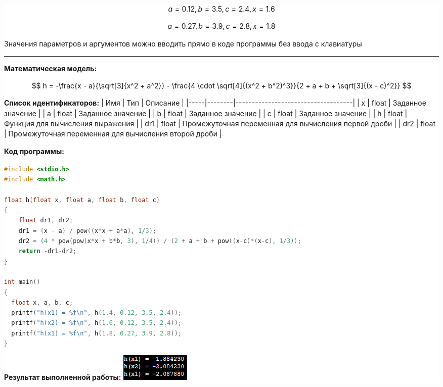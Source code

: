 $$
a = 0.12, b = 3.5, c = 2.4, x = 1.6
$$

$$
a = 0.27, b = 3.9, c = 2.8, x = 1.8
$$

Значения параметров и аргументов можно вводить прямо в коде программы без ввода с клавиатуры

_ _ _

**Математическая модель:**

$$
h = -\frac{x - a}{\sqrt[3]{x^2 + a^2}} - \frac{4 \cdot \sqrt[4]{(x^2 + b^2)^3}}{2 + a + b + \sqrt[3]{(x - c)^2}}
$$

**Список идентификаторов:**
| Имя | Тип    | Описание                           |
|-----|--------|------------------------------------|
| x | float    | Заданное значение        |
| a | float    | Заданное значение        |
| b | float    | Заданное значение               |
| c | float    | Заданное значение |
| h | float    | Функция для вычисления выражения |
| dr1 | float    | Промежуточная переменная для вычисления первой дроби |
| dr2 | float    | Промежуточная переменная для вычисления второй дроби |

**Код программы:**
```c
#include <stdio.h>
#include <math.h>

float h(float x, float a, float b, float c) 
{
    float dr1, dr2;
    dr1 = (x - a) / pow((x*x + a*a), 1/3);
    dr2 = (4 * pow(pow(x*x + b*b, 3), 1/4)) / (2 + a + b + pow((x-c)*(x-c), 1/3));
    return -dr1-dr2;
}

int main() 
{
  float x, a, b, c;
  printf("h(x1) = %f\n", h(1.4, 0.12, 3.5, 2.4));
  printf("h(x2) = %f\n", h(1.6, 0.12, 3.5, 2.4));
  printf("h(x1) = %f\n", h(1.8, 0.27, 3.9, 2.8));
}
```
**Результат выполненной работы:**
![](1.4.png)

